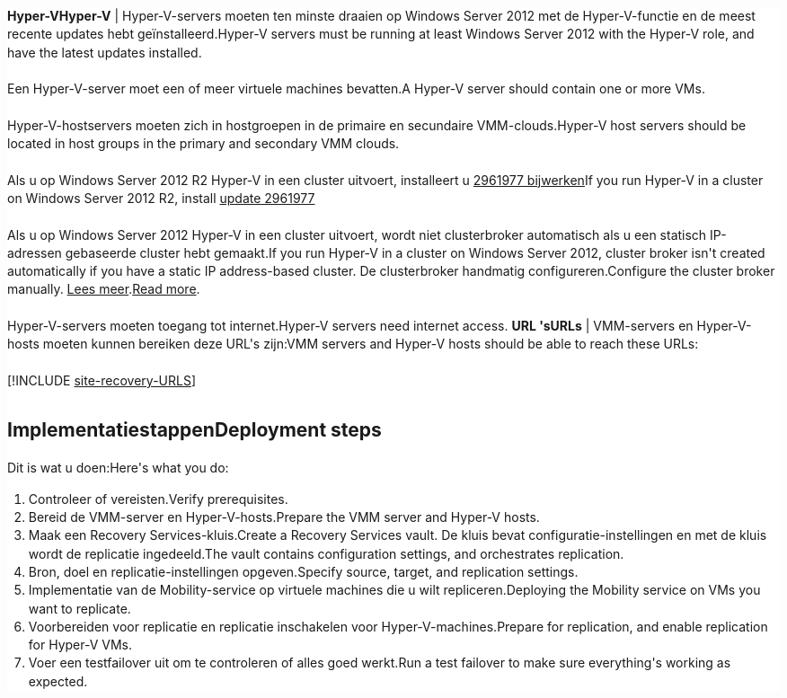 <span data-ttu-id="fd3f7-126">**Hyper-V**</span><span class="sxs-lookup"><span data-stu-id="fd3f7-126">**Hyper-V**</span></span> | <span data-ttu-id="fd3f7-127">Hyper-V-servers moeten ten minste draaien op Windows Server 2012 met de Hyper-V-functie en de meest recente updates hebt geïnstalleerd.</span><span class="sxs-lookup"><span data-stu-id="fd3f7-127">Hyper-V servers must be running at least Windows Server 2012 with the Hyper-V role, and have the latest updates installed.</span></span><br/><br/> <span data-ttu-id="fd3f7-128">Een Hyper-V-server moet een of meer virtuele machines bevatten.</span><span class="sxs-lookup"><span data-stu-id="fd3f7-128">A Hyper-V server should contain one or more VMs.</span></span><br/><br/>  <span data-ttu-id="fd3f7-129">Hyper-V-hostservers moeten zich in hostgroepen in de primaire en secundaire VMM-clouds.</span><span class="sxs-lookup"><span data-stu-id="fd3f7-129">Hyper-V host servers should be located in host groups in the primary and secondary VMM clouds.</span></span><br/><br/> <span data-ttu-id="fd3f7-130">Als u op Windows Server 2012 R2 Hyper-V in een cluster uitvoert, installeert u [2961977 bijwerken](https://support.microsoft.com/kb/2961977)</span><span class="sxs-lookup"><span data-stu-id="fd3f7-130">If you run Hyper-V in a cluster on Windows Server 2012 R2, install [update 2961977](https://support.microsoft.com/kb/2961977)</span></span><br/><br/> <span data-ttu-id="fd3f7-131">Als u op Windows Server 2012 Hyper-V in een cluster uitvoert, wordt niet clusterbroker automatisch als u een statisch IP-adressen gebaseerde cluster hebt gemaakt.</span><span class="sxs-lookup"><span data-stu-id="fd3f7-131">If you run Hyper-V in a cluster on Windows Server 2012, cluster broker isn't created automatically if you have a static IP address-based cluster.</span></span> <span data-ttu-id="fd3f7-132">De clusterbroker handmatig configureren.</span><span class="sxs-lookup"><span data-stu-id="fd3f7-132">Configure the cluster broker manually.</span></span> <span data-ttu-id="fd3f7-133">[Lees meer](http://social.technet.microsoft.com/wiki/contents/articles/18792.configure-replica-broker-role-cluster-to-cluster-replication.aspx).</span><span class="sxs-lookup"><span data-stu-id="fd3f7-133">[Read more](http://social.technet.microsoft.com/wiki/contents/articles/18792.configure-replica-broker-role-cluster-to-cluster-replication.aspx).</span></span><br/><br/> <span data-ttu-id="fd3f7-134">Hyper-V-servers moeten toegang tot internet.</span><span class="sxs-lookup"><span data-stu-id="fd3f7-134">Hyper-V servers need internet access.</span></span>
<span data-ttu-id="fd3f7-135">**URL 's**</span><span class="sxs-lookup"><span data-stu-id="fd3f7-135">**URLs**</span></span> | <span data-ttu-id="fd3f7-136">VMM-servers en Hyper-V-hosts moeten kunnen bereiken deze URL's zijn:</span><span class="sxs-lookup"><span data-stu-id="fd3f7-136">VMM servers and Hyper-V hosts should be able to reach these URLs:</span></span><br/><br/> [!INCLUDE [site-recovery-URLS](../../includes/site-recovery-URLS.md)]

## <a name="deployment-steps"></a><span data-ttu-id="fd3f7-137">Implementatiestappen</span><span class="sxs-lookup"><span data-stu-id="fd3f7-137">Deployment steps</span></span>

<span data-ttu-id="fd3f7-138">Dit is wat u doen:</span><span class="sxs-lookup"><span data-stu-id="fd3f7-138">Here's what you do:</span></span>

1. <span data-ttu-id="fd3f7-139">Controleer of vereisten.</span><span class="sxs-lookup"><span data-stu-id="fd3f7-139">Verify prerequisites.</span></span>
2. <span data-ttu-id="fd3f7-140">Bereid de VMM-server en Hyper-V-hosts.</span><span class="sxs-lookup"><span data-stu-id="fd3f7-140">Prepare the VMM server and Hyper-V hosts.</span></span>
3. <span data-ttu-id="fd3f7-141">Maak een Recovery Services-kluis.</span><span class="sxs-lookup"><span data-stu-id="fd3f7-141">Create a Recovery Services vault.</span></span> <span data-ttu-id="fd3f7-142">De kluis bevat configuratie-instellingen en met de kluis wordt de replicatie ingedeeld.</span><span class="sxs-lookup"><span data-stu-id="fd3f7-142">The vault contains configuration settings, and orchestrates replication.</span></span>
4. <span data-ttu-id="fd3f7-143">Bron, doel en replicatie-instellingen opgeven.</span><span class="sxs-lookup"><span data-stu-id="fd3f7-143">Specify source, target, and replication settings.</span></span>
5. <span data-ttu-id="fd3f7-144">Implementatie van de Mobility-service op virtuele machines die u wilt repliceren.</span><span class="sxs-lookup"><span data-stu-id="fd3f7-144">Deploying the Mobility service on VMs you want to replicate.</span></span>
6. <span data-ttu-id="fd3f7-145">Voorbereiden voor replicatie en replicatie inschakelen voor Hyper-V-machines.</span><span class="sxs-lookup"><span data-stu-id="fd3f7-145">Prepare for replication, and enable replication for Hyper-V VMs.</span></span>
7. <span data-ttu-id="fd3f7-146">Voer een testfailover uit om te controleren of alles goed werkt.</span><span class="sxs-lookup"><span data-stu-id="fd3f7-146">Run a test failover to make sure everything's working as expected.</span></span>
